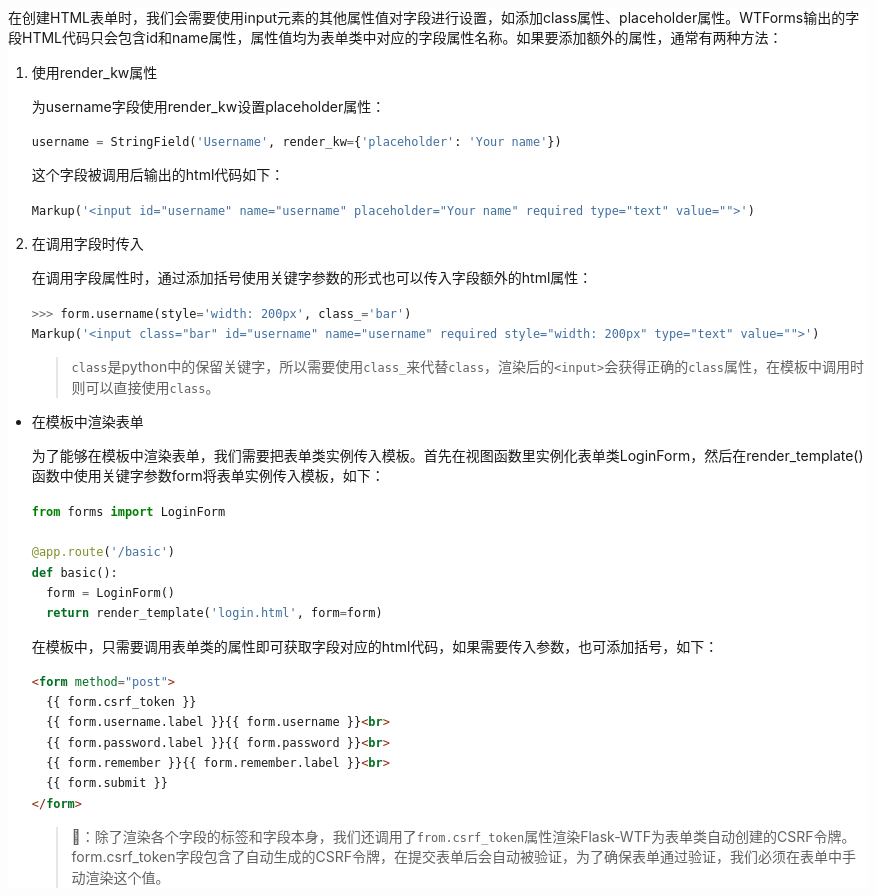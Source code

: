   在创建HTML表单时，我们会需要使用input元素的其他属性值对字段进行设置，如添加class属性、placeholder属性。WTForms输出的字段HTML代码只会包含id和name属性，属性值均为表单类中对应的字段属性名称。如果要添加额外的属性，通常有两种方法：

  1. 使用render_kw属性

     为username字段使用render_kw设置placeholder属性：

     ```python
     username = StringField('Username', render_kw={'placeholder': 'Your name'})
     ```

     这个字段被调用后输出的html代码如下：

     ```python
     Markup('<input id="username" name="username" placeholder="Your name" required type="text" value="">')
     ```

  2. 在调用字段时传入

     在调用字段属性时，通过添加括号使用关键字参数的形式也可以传入字段额外的html属性：

     ```python
     >>> form.username(style='width: 200px', class_='bar')
     Markup('<input class="bar" id="username" name="username" required style="width: 200px" type="text" value="">')
     ```

     > `class`是python中的保留关键字，所以需要使用`class_`来代替`class`，渲染后的`<input>`会获得正确的`class`属性，在模板中调用时则可以直接使用`class`。

  

- 在模板中渲染表单

  为了能够在模板中渲染表单，我们需要把表单类实例传入模板。首先在视图函数里实例化表单类LoginForm，然后在render_template()函数中使用关键字参数form将表单实例传入模板，如下：

  ```python
  from forms import LoginForm
  
  @app.route('/basic')
  def basic():
    form = LoginForm()
    return render_template('login.html', form=form)
  ```

  在模板中，只需要调用表单类的属性即可获取字段对应的html代码，如果需要传入参数，也可添加括号，如下：

  ```html
  <form method="post">
    {{ form.csrf_token }}
    {{ form.username.label }}{{ form.username }}<br>
    {{ form.password.label }}{{ form.password }}<br>
    {{ form.remember }}{{ form.remember.label }}<br>
    {{ form.submit }}
  </form>
  ```

  > 📢：除了渲染各个字段的标签和字段本身，我们还调用了`from.csrf_token`属性渲染Flask-WTF为表单类自动创建的CSRF令牌。form.csrf_token字段包含了自动生成的CSRF令牌，在提交表单后会自动被验证，为了确保表单通过验证，我们必须在表单中手动渲染这个值。
